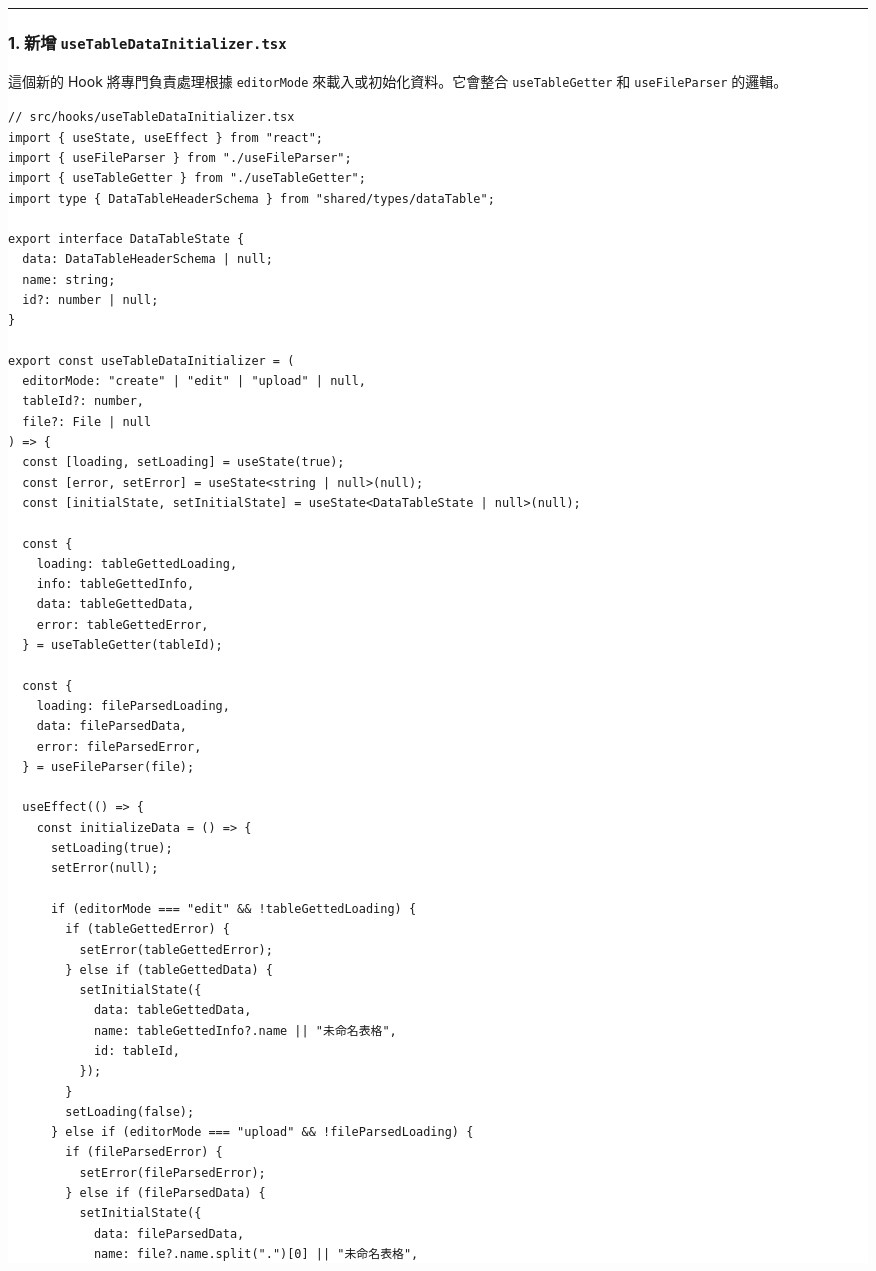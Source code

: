 -----

### 1\. 新增 `useTableDataInitializer.tsx`

這個新的 Hook 將專門負責處理根據 `editorMode` 來載入或初始化資料。它會整合 `useTableGetter` 和 `useFileParser` 的邏輯。

```tsx
// src/hooks/useTableDataInitializer.tsx
import { useState, useEffect } from "react";
import { useFileParser } from "./useFileParser";
import { useTableGetter } from "./useTableGetter";
import type { DataTableHeaderSchema } from "shared/types/dataTable";

export interface DataTableState {
  data: DataTableHeaderSchema | null;
  name: string;
  id?: number | null;
}

export const useTableDataInitializer = (
  editorMode: "create" | "edit" | "upload" | null,
  tableId?: number,
  file?: File | null
) => {
  const [loading, setLoading] = useState(true);
  const [error, setError] = useState<string | null>(null);
  const [initialState, setInitialState] = useState<DataTableState | null>(null);

  const {
    loading: tableGettedLoading,
    info: tableGettedInfo,
    data: tableGettedData,
    error: tableGettedError,
  } = useTableGetter(tableId);

  const {
    loading: fileParsedLoading,
    data: fileParsedData,
    error: fileParsedError,
  } = useFileParser(file);

  useEffect(() => {
    const initializeData = () => {
      setLoading(true);
      setError(null);

      if (editorMode === "edit" && !tableGettedLoading) {
        if (tableGettedError) {
          setError(tableGettedError);
        } else if (tableGettedData) {
          setInitialState({
            data: tableGettedData,
            name: tableGettedInfo?.name || "未命名表格",
            id: tableId,
          });
        }
        setLoading(false);
      } else if (editorMode === "upload" && !fileParsedLoading) {
        if (fileParsedError) {
          setError(fileParsedError);
        } else if (fileParsedData) {
          setInitialState({
            data: fileParsedData,
            name: file?.name.split(".")[0] || "未命名表格",
```